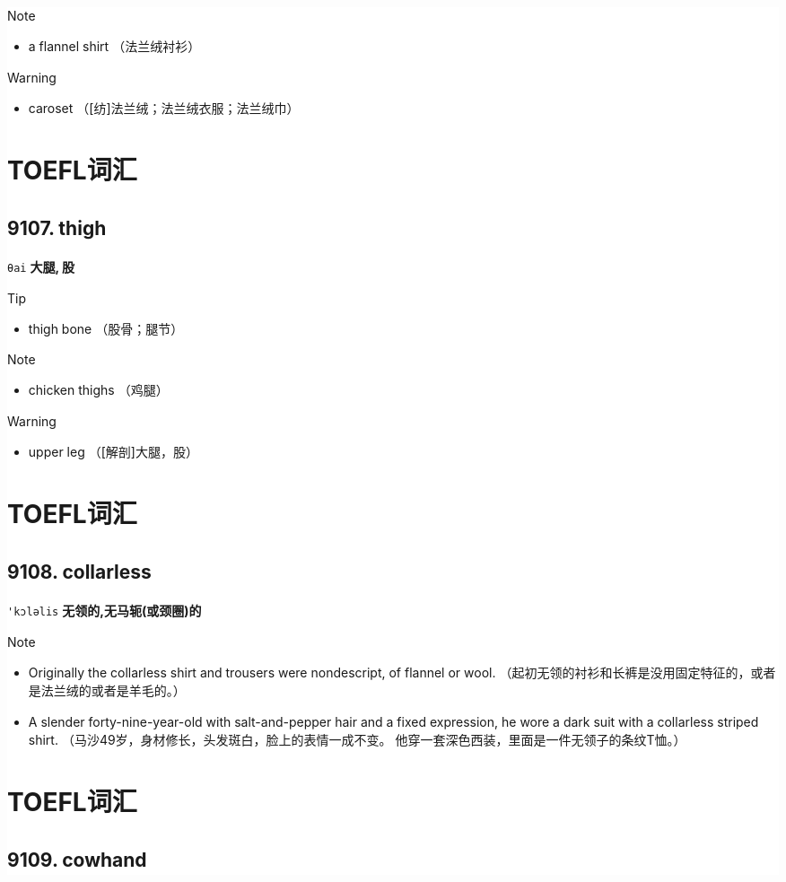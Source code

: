 > [!NOTE]
>
> - a flannel shirt （法兰绒衬衫）
>

> [!WARNING]
>
> - caroset （[纺]法兰绒；法兰绒衣服；法兰绒巾）
>

# TOEFL词汇

## 9107. thigh

`θai`  **大腿, 股**

> [!TIP]
>
> - thigh bone （股骨；腿节）
>

> [!NOTE]
>
> - chicken thighs （鸡腿）
>

> [!WARNING]
>
> - upper leg （[解剖]大腿，股）
>

# TOEFL词汇

## 9108. collarless

`'kɔləlis`  **无领的,无马轭(或颈圈)的**

> [!NOTE]
>
> - Originally the collarless shirt and trousers were nondescript, of flannel or wool. （起初无领的衬衫和长裤是没用固定特征的，或者是法兰绒的或者是羊毛的。）
>
> - A slender forty-nine-year-old with salt-and-pepper hair and a fixed expression, he wore a dark suit with a collarless striped shirt. （马沙49岁，身材修长，头发斑白，脸上的表情一成不变。 他穿一套深色西装，里面是一件无领子的条纹T恤。）
>

# TOEFL词汇

## 9109. cowhand
